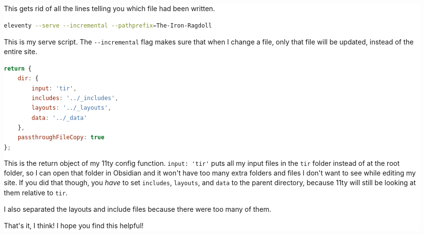 This gets rid of all the lines telling you which file had been written.

```sh
eleventy --serve --incremental --pathprefix=The-Iron-Ragdoll
```

This is my serve script. The `--incremental` flag makes sure that when I change a file, only that file will be updated, instead of the entire site.

```js
return {
	dir: {
		input: 'tir',
		includes: '../_includes',
		layouts: '../_layouts',
		data: '../_data'
	},
	passthroughFileCopy: true
};
```

This is the return object of my 11ty config function. `input: 'tir'` puts all my input files in the `tir` folder instead of at the root folder, so I can open that folder in Obsidian and it won't have too many extra folders and files I don't want to see while editing my site. If you did that though, you *have* to set `includes`, `layouts`, and `data` to the parent directory, because 11ty will still be looking at them relative to `tir`.

I also separated the layouts and include files because there were too many of them.

That's it, I think! I hope you find this helpful!

